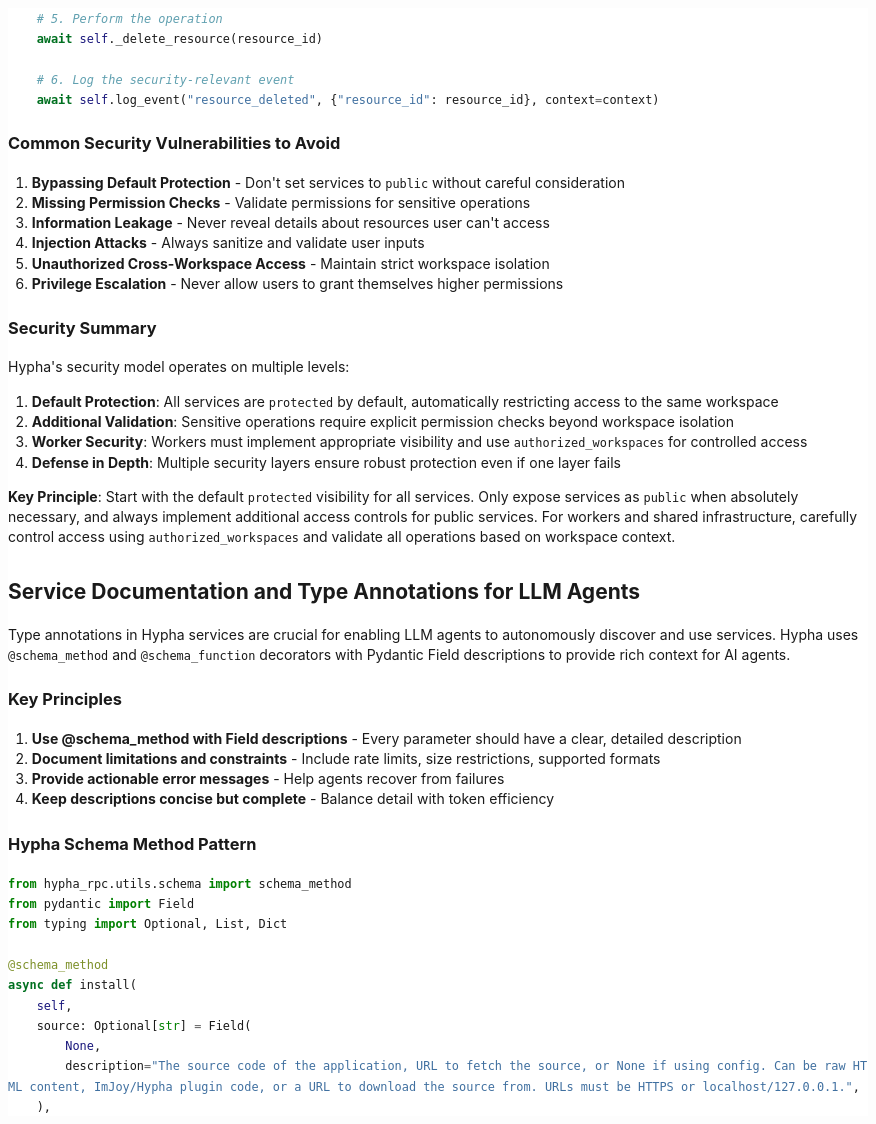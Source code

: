 ```python
    # 5. Perform the operation
    await self._delete_resource(resource_id)
    
    # 6. Log the security-relevant event
    await self.log_event("resource_deleted", {"resource_id": resource_id}, context=context)
```

### Common Security Vulnerabilities to Avoid

1. **Bypassing Default Protection** - Don't set services to `public` without careful consideration
2. **Missing Permission Checks** - Validate permissions for sensitive operations
3. **Information Leakage** - Never reveal details about resources user can't access
4. **Injection Attacks** - Always sanitize and validate user inputs
5. **Unauthorized Cross-Workspace Access** - Maintain strict workspace isolation
6. **Privilege Escalation** - Never allow users to grant themselves higher permissions

### Security Summary

Hypha's security model operates on multiple levels:

1. **Default Protection**: All services are `protected` by default, automatically restricting access to the same workspace
2. **Additional Validation**: Sensitive operations require explicit permission checks beyond workspace isolation
3. **Worker Security**: Workers must implement appropriate visibility and use `authorized_workspaces` for controlled access
4. **Defense in Depth**: Multiple security layers ensure robust protection even if one layer fails

**Key Principle**: Start with the default `protected` visibility for all services. Only expose services as `public` when absolutely necessary, and always implement additional access controls for public services. For workers and shared infrastructure, carefully control access using `authorized_workspaces` and validate all operations based on workspace context.

## Service Documentation and Type Annotations for LLM Agents

Type annotations in Hypha services are crucial for enabling LLM agents to autonomously discover and use services. Hypha uses `@schema_method` and `@schema_function` decorators with Pydantic Field descriptions to provide rich context for AI agents.

### Key Principles

1. **Use @schema_method with Field descriptions** - Every parameter should have a clear, detailed description
2. **Document limitations and constraints** - Include rate limits, size restrictions, supported formats
3. **Provide actionable error messages** - Help agents recover from failures
4. **Keep descriptions concise but complete** - Balance detail with token efficiency

### Hypha Schema Method Pattern

```python
from hypha_rpc.utils.schema import schema_method
from pydantic import Field
from typing import Optional, List, Dict

@schema_method
async def install(
    self,
    source: Optional[str] = Field(
        None,
        description="The source code of the application, URL to fetch the source, or None if using config. Can be raw HTML content, ImJoy/Hypha plugin code, or a URL to download the source from. URLs must be HTTPS or localhost/127.0.0.1.",
    ),
```